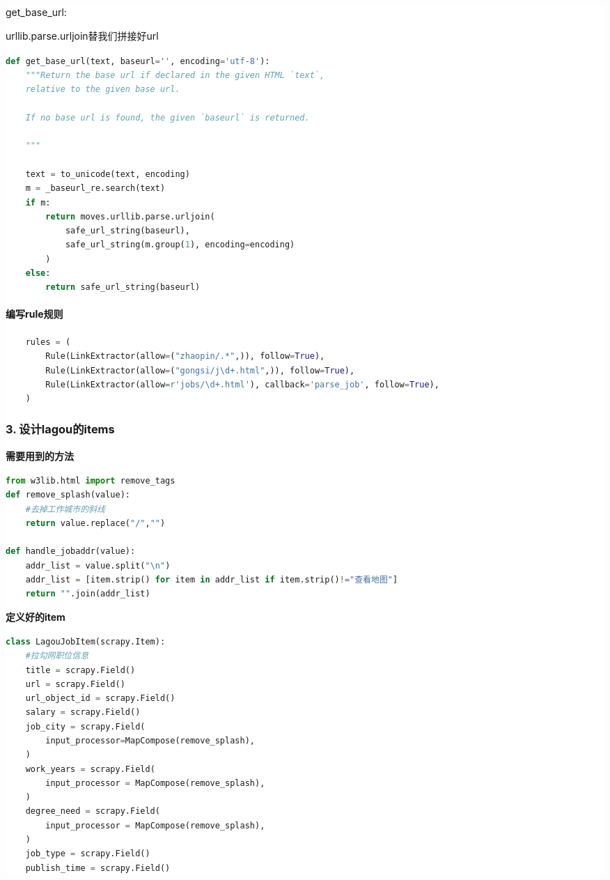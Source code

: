get_base_url:

urllib.parse.urljoin替我们拼接好url

```python
def get_base_url(text, baseurl='', encoding='utf-8'):
    """Return the base url if declared in the given HTML `text`,
    relative to the given base url.

    If no base url is found, the given `baseurl` is returned.

    """

    text = to_unicode(text, encoding)
    m = _baseurl_re.search(text)
    if m:
        return moves.urllib.parse.urljoin(
            safe_url_string(baseurl),
            safe_url_string(m.group(1), encoding=encoding)
        )
    else:
        return safe_url_string(baseurl)
```

#### 编写rule规则

```python
    rules = (
        Rule(LinkExtractor(allow=("zhaopin/.*",)), follow=True),
        Rule(LinkExtractor(allow=("gongsi/j\d+.html",)), follow=True),
        Rule(LinkExtractor(allow=r'jobs/\d+.html'), callback='parse_job', follow=True),
    )
```
### 3. 设计lagou的items
**需要用到的方法**

```python
from w3lib.html import remove_tags
def remove_splash(value):
    #去掉工作城市的斜线
    return value.replace("/","")

def handle_jobaddr(value):
    addr_list = value.split("\n")
    addr_list = [item.strip() for item in addr_list if item.strip()!="查看地图"]
    return "".join(addr_list)
```

**定义好的item**
```python
class LagouJobItem(scrapy.Item):
    #拉勾网职位信息
    title = scrapy.Field()
    url = scrapy.Field()
    url_object_id = scrapy.Field()
    salary = scrapy.Field()
    job_city = scrapy.Field(
        input_processor=MapCompose(remove_splash),
    )
    work_years = scrapy.Field(
        input_processor = MapCompose(remove_splash),
    )
    degree_need = scrapy.Field(
        input_processor = MapCompose(remove_splash),
    )
    job_type = scrapy.Field()
    publish_time = scrapy.Field()
```